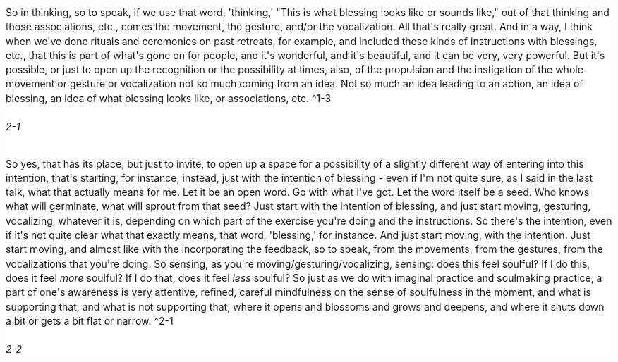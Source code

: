 So in thinking, so to speak, if we use that word, 'thinking,' "This is what <span class="firstLink"><a data-href="blessing" class="internal-link">blessing</a></span> looks like or sounds like," out of that thinking and those associations, etc., comes the movement, the gesture, and/or the vocalization. All that's really great. And in a way, I think when we've done rituals and ceremonies on past <span class="firstLink"><a aria-label-position="top" aria-label="Retreat" data-href="Retreat" class="internal-link">retreats</a></span>, for example, and included these kinds of instructions with <span class="firstLink"><a aria-label-position="top" aria-label="Blessing" data-href="Blessing" class="internal-link">blessings</a></span>, etc., that this is part of what's gone on for people, and it's wonderful, and it's beautiful, and it can be very, very powerful. But it's possible, or just to open up the recognition or the possibility at times, also, of the propulsion and the instigation of the whole <span class="firstLink"><a aria-label-position="top" aria-label="Embodiment" data-href="Embodiment" class="internal-link">movement or gesture or vocalization</a></span> not so much coming from an idea. Not so much an idea leading to an action, an idea of <span class="otherLink"><a data-href="blessing" class="internal-link">blessing</a></span>, an idea of what <span class="otherLink"><a data-href="blessing" class="internal-link">blessing</a></span> looks like, or associations, etc<span class="firstLink"><a aria-label-position="top" aria-label="Preliminaries Regarding Voice, Movement, and Gesture - Part 4 > Out of a traditional idea come particular movements gestures vocalizations" data-href="Preliminaries Regarding Voice, Movement, and Gesture - Part 4#Out of a traditional idea come particular movements gestures vocalizations" class="internal-link">.</a></span> ^1-3
###### 2-1
So yes, that has its place, but just to invite, to open up a space for a possibility of a slightly different way of entering into this intention, that's starting, for instance, instead, just with the intention of <span class="firstLink"><a data-href="blessing" class="internal-link">blessing</a></span> - even if I'm not quite sure, as I said in the last talk, what that actually means for me. Let it be an open word. Go with what I've got. Let the word itself be a seed. Who knows what will germinate, what will sprout from that seed? Just start with the intention of <span class="otherLink"><a data-href="blessing" class="internal-link">blessing</a></span>, and just start moving, gesturing, vocalizing, whatever it is, depending on which part of the exercise you're doing and the instructions. So there's the intention, even if it's not quite clear what that exactly means, that word, '<span class="otherLink"><a data-href="blessing" class="internal-link">blessing</a></span>,' for instance. And just start moving, with the intention. Just start moving, and almost like with the incorporating the feedback, so to speak, from the movements, from the gestures, from the vocalizations that you're doing. So sensing, as you're <span class="firstLink"><a aria-label-position="top" aria-label="Embodiment" data-href="Embodiment" class="internal-link">moving/gesturing/vocalizing</a></span>, sensing: does this feel <span class="firstLink"><a aria-label-position="top" aria-label="Soul" data-href="Soul" class="internal-link">soulful</a></span>? If I do this, does it feel _more_ <span class="otherLink"><a aria-label-position="top" aria-label="Soul" data-href="Soul" class="internal-link">soulful</a></span>? If I do that, does it feel _less_ <span class="otherLink"><a aria-label-position="top" aria-label="Soul" data-href="Soul" class="internal-link">soulful</a></span>? So just as we do with <span class="firstLink"><a aria-label-position="top" aria-label="Imaginal" data-href="Imaginal" class="internal-link">imaginal practice</a></span> and <span class="firstLink"><a aria-label-position="top" aria-label="Soulmaking" data-href="Soulmaking" class="internal-link">soulmaking practice</a></span>, a part of one's <span class="firstLink"><a data-href="awareness" class="internal-link">awareness</a></span> is very attentive, refined, careful <span class="firstLink"><a data-href="mindfulness" class="internal-link">mindfulness</a></span> on the sense of <span class="otherLink"><a aria-label-position="top" aria-label="Soul" data-href="Soul" class="internal-link">soulfulness</a></span> in the moment, and what is supporting that, and what is not supporting that; where it opens and blossoms and grows and deepens, and where it shuts down a bit or gets a bit flat or narrow<span class="firstLink"><a aria-label-position="top" aria-label="Preliminaries Regarding Voice, Movement, and Gesture - Part 4 > But the word blessing can also be a seed which can be blossom intosoulful direction Mode 2" data-href="Preliminaries Regarding Voice, Movement, and Gesture - Part 4#But the word blessing can also be a seed which can be blossom intosoulful direction Mode 2" class="internal-link">.</a></span> ^2-1
###### 2-2
